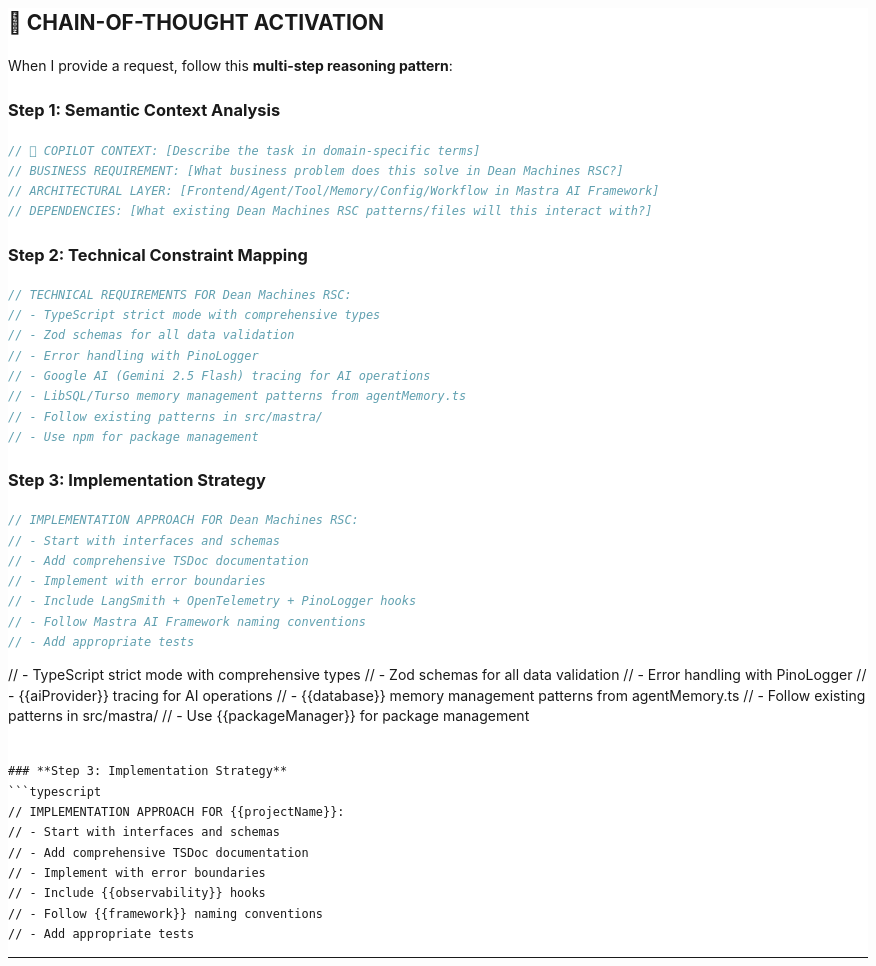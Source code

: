 
## 🧠 **CHAIN-OF-THOUGHT ACTIVATION**

When I provide a request, follow this **multi-step reasoning pattern**:

### **Step 1: Semantic Context Analysis**
```typescript
// 🎯 COPILOT CONTEXT: [Describe the task in domain-specific terms]
// BUSINESS REQUIREMENT: [What business problem does this solve in Dean Machines RSC?]
// ARCHITECTURAL LAYER: [Frontend/Agent/Tool/Memory/Config/Workflow in Mastra AI Framework]
// DEPENDENCIES: [What existing Dean Machines RSC patterns/files will this interact with?]
```

### **Step 2: Technical Constraint Mapping**
```typescript
// TECHNICAL REQUIREMENTS FOR Dean Machines RSC:
// - TypeScript strict mode with comprehensive types
// - Zod schemas for all data validation
// - Error handling with PinoLogger
// - Google AI (Gemini 2.5 Flash) tracing for AI operations
// - LibSQL/Turso memory management patterns from agentMemory.ts
// - Follow existing patterns in src/mastra/
// - Use npm for package management
```

### **Step 3: Implementation Strategy**
```typescript
// IMPLEMENTATION APPROACH FOR Dean Machines RSC:
// - Start with interfaces and schemas
// - Add comprehensive TSDoc documentation
// - Implement with error boundaries
// - Include LangSmith + OpenTelemetry + PinoLogger hooks
// - Follow Mastra AI Framework naming conventions
// - Add appropriate tests
```
// - TypeScript strict mode with comprehensive types
// - Zod schemas for all data validation
// - Error handling with PinoLogger
// - {{aiProvider}} tracing for AI operations
// - {{database}} memory management patterns from agentMemory.ts
// - Follow existing patterns in src/mastra/
// - Use {{packageManager}} for package management
```

### **Step 3: Implementation Strategy**
```typescript
// IMPLEMENTATION APPROACH FOR {{projectName}}:
// - Start with interfaces and schemas
// - Add comprehensive TSDoc documentation
// - Implement with error boundaries
// - Include {{observability}} hooks
// - Follow {{framework}} naming conventions
// - Add appropriate tests
```

---